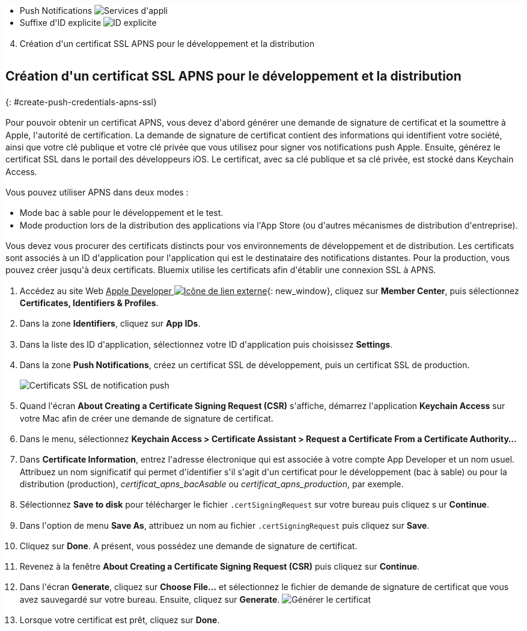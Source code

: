 * Push Notifications
![Services d'appli](images/appID_appservices_enablepush.jpg)
* Suffixe d'ID explicite
![ID explicite](images/appID_bundleID.jpg)
4. Création d'un certificat SSL APNS pour le développement et la distribution

## Création d'un certificat SSL APNS pour le développement et la distribution
{: #create-push-credentials-apns-ssl}

Pour pouvoir obtenir un certificat APNS, vous devez d'abord générer une demande de signature de certificat et la soumettre à Apple, l'autorité de certification. La demande de signature de certificat contient des informations qui identifient votre société, ainsi que votre clé publique et votre clé privée que vous utilisez pour signer vos notifications push Apple. Ensuite, générez le certificat SSL dans le portail des développeurs iOS. Le certificat, avec sa clé publique et sa clé privée, est stocké dans Keychain Access.






Vous pouvez utiliser APNS dans deux modes : 

* Mode bac à sable pour le développement et le test.
* Mode production lors de la distribution des applications via l'App Store (ou d'autres mécanismes de distribution d'entreprise).

Vous devez vous procurer des certificats distincts pour vos environnements de développement et de distribution. Les certificats sont associés à un ID d'application pour l'application qui est le destinataire des notifications distantes. Pour la production, vous pouvez créer jusqu'à deux certificats. Bluemix utilise les certificats afin d'établir une connexion SSL à APNS.



1. Accédez au site Web [Apple Developer ![Icône de lien externe](../../icons/launch-glyph.svg "Icône de lien externe")](https://developer.apple.com){: new_window}, cliquez sur **Member Center**, puis sélectionnez **Certificates, Identifiers & Profiles**.
2. Dans la zone **Identifiers**, cliquez sur **App IDs**.
3. Dans la liste des ID d'application, sélectionnez votre ID d'application  puis choisissez **Settings**.
4. Dans la zone **Push Notifications**, créez un certificat SSL de développement, puis un certificat SSL de production.

	![Certificats SSL de notification push](images/certificate_createssl.jpg)

5. Quand l'écran **About Creating a Certificate Signing Request (CSR)** s'affiche, démarrez l'application **Keychain Access** sur votre Mac afin de créer une demande de signature de certificat.
6. Dans le menu, sélectionnez **Keychain Access > Certificate Assistant > Request a Certificate From a Certificate Authority…** 
7. Dans **Certificate Information**, entrez l'adresse électronique qui est associée à votre compte App Developer et un nom usuel. Attribuez un nom significatif qui permet d'identifier s'il s'agit d'un certificat pour le développement (bac à sable) ou pour la distribution (production), *certificat_apns_bacAsable* ou *certificat_apns_production*, par exemple.
8. Sélectionnez **Save to disk** pour télécharger le fichier `.certSigningRequest` sur votre bureau puis cliquez s ur **Continue**.
9. Dans l'option de menu **Save As**, attribuez un nom au fichier `.certSigningRequest` puis cliquez sur **Save**.
10. Cliquez sur **Done**. A présent, vous possédez une demande de signature de certificat.
11. Revenez à la fenêtre **About Creating a Certificate Signing Request (CSR)** puis cliquez sur **Continue**. 
12. Dans l'écran **Generate**, cliquez sur **Choose File...** et sélectionnez le fichier de demande de signature de certificat que vous avez sauvegardé sur votre bureau. Ensuite, cliquez sur **Generate**.
	![Générer le certificat](images/generate_certificate.jpg)
13. Lorsque votre certificat est prêt, cliquez sur **Done**.